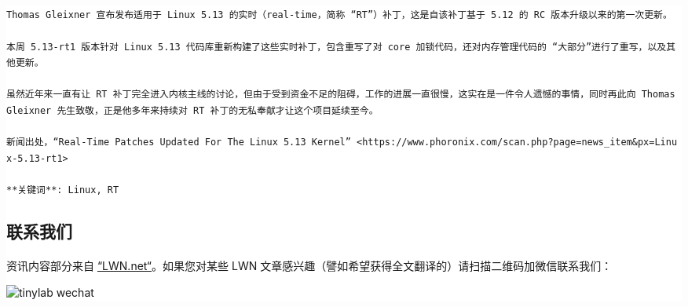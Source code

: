     Thomas Gleixner 宣布发布适用于 Linux 5.13 的实时（real-time，简称 “RT”）补丁，这是自该补丁基于 5.12 的 RC 版本升级以来的第一次更新。

    本周 5.13-rt1 版本针对 Linux 5.13 代码库重新构建了这些实时补丁，包含重写了对 core 加锁代码，还对内存管理代码的 “大部分”进行了重写，以及其他更新。

    虽然近年来一直有让 RT 补丁完全进入内核主线的讨论，但由于受到资金不足的阻碍，工作的进展一直很慢，这实在是一件令人遗憾的事情，同时再此向 Thomas Gleixner 先生致敬，正是他多年来持续对 RT 补丁的无私奉献才让这个项目延续至今。

    新闻出处，“Real-Time Patches Updated For The Linux 5.13 Kernel” <https://www.phoronix.com/scan.php?page=news_item&px=Linux-5.13-rt1>

    **关键词**: Linux, RT
    
## 联系我们

资讯内容部分来自 [“LWN.net“](https://lwn.net/)。如果您对某些 LWN 文章感兴趣（譬如希望获得全文翻译的）请扫描二维码加微信联系我们：

![tinylab wechat](/images/wechat/tinylab.jpg)
